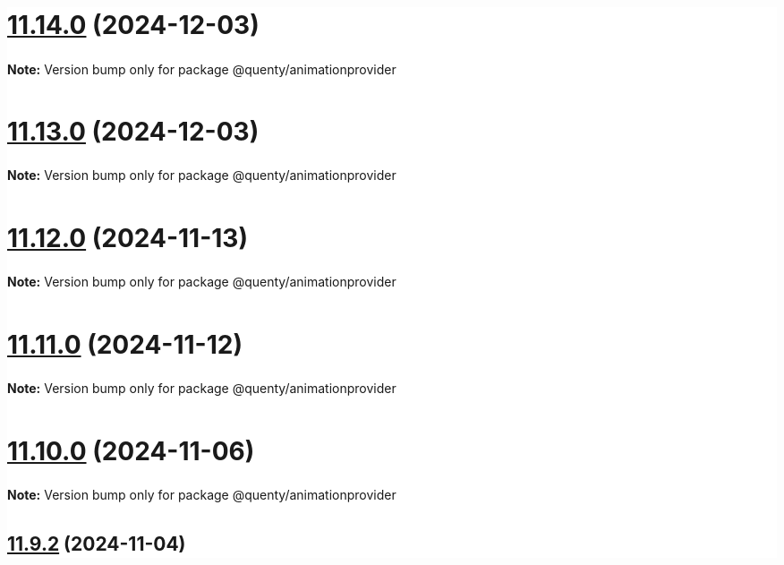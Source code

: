 



# [11.14.0](https://github.com/Quenty/NevermoreEngine/compare/@quenty/animationprovider@11.13.0...@quenty/animationprovider@11.14.0) (2024-12-03)

**Note:** Version bump only for package @quenty/animationprovider





# [11.13.0](https://github.com/Quenty/NevermoreEngine/compare/@quenty/animationprovider@11.12.0...@quenty/animationprovider@11.13.0) (2024-12-03)

**Note:** Version bump only for package @quenty/animationprovider





# [11.12.0](https://github.com/Quenty/NevermoreEngine/compare/@quenty/animationprovider@11.11.0...@quenty/animationprovider@11.12.0) (2024-11-13)

**Note:** Version bump only for package @quenty/animationprovider





# [11.11.0](https://github.com/Quenty/NevermoreEngine/compare/@quenty/animationprovider@11.10.0...@quenty/animationprovider@11.11.0) (2024-11-12)

**Note:** Version bump only for package @quenty/animationprovider





# [11.10.0](https://github.com/Quenty/NevermoreEngine/compare/@quenty/animationprovider@11.9.2...@quenty/animationprovider@11.10.0) (2024-11-06)

**Note:** Version bump only for package @quenty/animationprovider





## [11.9.2](https://github.com/Quenty/NevermoreEngine/compare/@quenty/animationprovider@11.9.1...@quenty/animationprovider@11.9.2) (2024-11-04)

